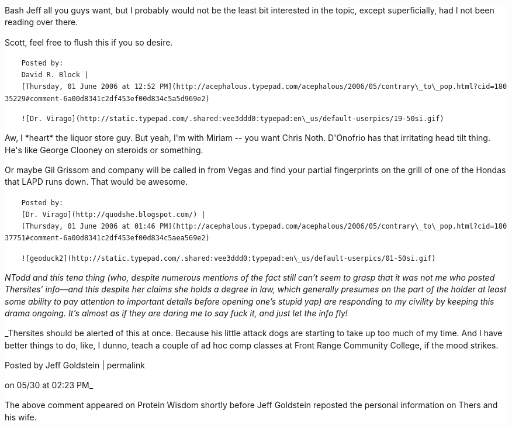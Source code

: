 Bash Jeff all you guys want, but I probably would not be the least bit interested in the topic, except superficially, had I not been reading over there. 

Scott, feel free to flush this if you so desire. 

	

		Posted by:
		David R. Block |
		[Thursday, 01 June 2006 at 12:52 PM](http://acephalous.typepad.com/acephalous/2006/05/contrary\_to\_pop.html?cid=18035229#comment-6a00d8341c2df453ef00d834c5a5d969e2)

[]()

	

		![Dr. Virago](http://static.typepad.com/.shared:vee3ddd0:typepad:en\_us/default-userpics/19-50si.gif)
	

	

		

Aw, I \*heart\* the liquor store guy.  But yeah, I'm with Miriam -- you want Chris Noth.  D'Onofrio has that irritating head tilt thing. He's like George Clooney on steroids or something.

Or maybe Gil Grissom and company will be called in from Vegas and find your partial fingerprints on the grill of one of the Hondas that LAPD runs down.  That would be awesome.

	

		Posted by:
		[Dr. Virago](http://quodshe.blogspot.com/) |
		[Thursday, 01 June 2006 at 01:46 PM](http://acephalous.typepad.com/acephalous/2006/05/contrary\_to\_pop.html?cid=18037751#comment-6a00d8341c2df453ef00d834c5aea569e2)

[]()

	

		![geoduck2](http://static.typepad.com/.shared:vee3ddd0:typepad:en\_us/default-userpics/01-50si.gif)
	

	

		

_NTodd and this tena thing (who, despite numerous mentions of the fact still can’t seem to grasp that it was not me who posted Thersites’ info—and this despite her claims she holds a degree in law, which generally presumes on the part of the holder at least some ability to pay attention to important details before opening one’s stupid yap) are responding to my civility by keeping this drama ongoing._
 _It’s almost as if they are daring me to say fuck it, and just let the info fly!_ 

_Thersites should be alerted of this at once.  Because his little attack dogs are starting to take up too much of my time.  And I have better things to do, like, I dunno, teach a couple of ad hoc comp classes at Front Range Community College, if the mood strikes.  

Posted by Jeff Goldstein | permalink  

on  05/30  at  02:23 PM_

The above comment appeared on Protein Wisdom shortly before Jeff Goldstein reposted the personal information on Thers and his wife.  
